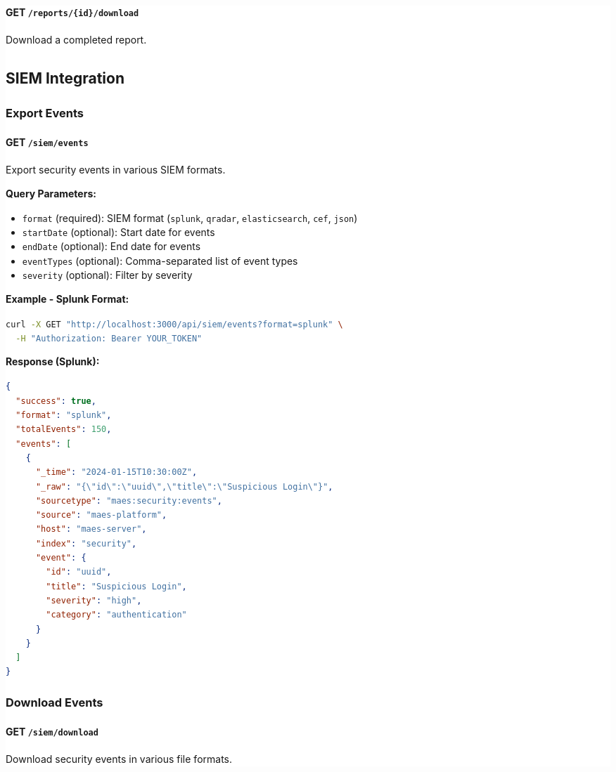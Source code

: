 #### GET `/reports/{id}/download`
Download a completed report.

## SIEM Integration

### Export Events

#### GET `/siem/events`
Export security events in various SIEM formats.

**Query Parameters:**
- `format` (required): SIEM format (`splunk`, `qradar`, `elasticsearch`, `cef`, `json`)
- `startDate` (optional): Start date for events
- `endDate` (optional): End date for events
- `eventTypes` (optional): Comma-separated list of event types
- `severity` (optional): Filter by severity

**Example - Splunk Format:**
```bash
curl -X GET "http://localhost:3000/api/siem/events?format=splunk" \
  -H "Authorization: Bearer YOUR_TOKEN"
```

**Response (Splunk):**
```json
{
  "success": true,
  "format": "splunk",
  "totalEvents": 150,
  "events": [
    {
      "_time": "2024-01-15T10:30:00Z",
      "_raw": "{\"id\":\"uuid\",\"title\":\"Suspicious Login\"}",
      "sourcetype": "maes:security:events",
      "source": "maes-platform",
      "host": "maes-server",
      "index": "security",
      "event": {
        "id": "uuid",
        "title": "Suspicious Login",
        "severity": "high",
        "category": "authentication"
      }
    }
  ]
}
```

### Download Events

#### GET `/siem/download`
Download security events in various file formats.
